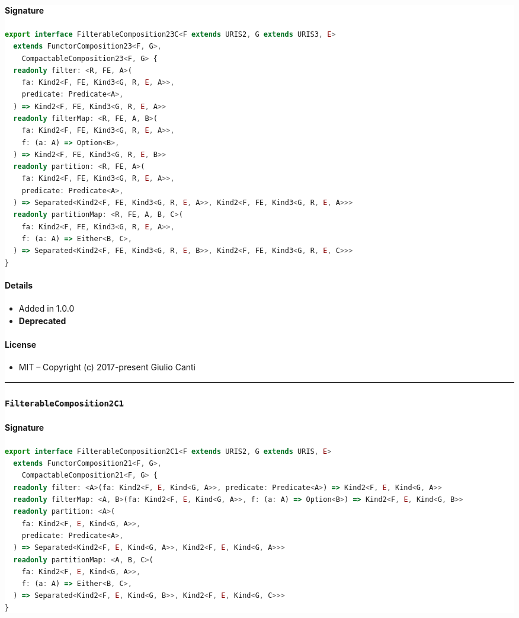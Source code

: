 
#### Signature

```typescript
export interface FilterableComposition23C<F extends URIS2, G extends URIS3, E>
  extends FunctorComposition23<F, G>,
    CompactableComposition23<F, G> {
  readonly filter: <R, FE, A>(
    fa: Kind2<F, FE, Kind3<G, R, E, A>>,
    predicate: Predicate<A>,
  ) => Kind2<F, FE, Kind3<G, R, E, A>>
  readonly filterMap: <R, FE, A, B>(
    fa: Kind2<F, FE, Kind3<G, R, E, A>>,
    f: (a: A) => Option<B>,
  ) => Kind2<F, FE, Kind3<G, R, E, B>>
  readonly partition: <R, FE, A>(
    fa: Kind2<F, FE, Kind3<G, R, E, A>>,
    predicate: Predicate<A>,
  ) => Separated<Kind2<F, FE, Kind3<G, R, E, A>>, Kind2<F, FE, Kind3<G, R, E, A>>>
  readonly partitionMap: <R, FE, A, B, C>(
    fa: Kind2<F, FE, Kind3<G, R, E, A>>,
    f: (a: A) => Either<B, C>,
  ) => Separated<Kind2<F, FE, Kind3<G, R, E, B>>, Kind2<F, FE, Kind3<G, R, E, C>>>
}
```

#### Details

* Added in 1.0.0
* **Deprecated**


#### License

* MIT – Copyright (c) 2017-present Giulio Canti

---


### ~~`FilterableComposition2C1`~~




#### Signature

```typescript
export interface FilterableComposition2C1<F extends URIS2, G extends URIS, E>
  extends FunctorComposition21<F, G>,
    CompactableComposition21<F, G> {
  readonly filter: <A>(fa: Kind2<F, E, Kind<G, A>>, predicate: Predicate<A>) => Kind2<F, E, Kind<G, A>>
  readonly filterMap: <A, B>(fa: Kind2<F, E, Kind<G, A>>, f: (a: A) => Option<B>) => Kind2<F, E, Kind<G, B>>
  readonly partition: <A>(
    fa: Kind2<F, E, Kind<G, A>>,
    predicate: Predicate<A>,
  ) => Separated<Kind2<F, E, Kind<G, A>>, Kind2<F, E, Kind<G, A>>>
  readonly partitionMap: <A, B, C>(
    fa: Kind2<F, E, Kind<G, A>>,
    f: (a: A) => Either<B, C>,
  ) => Separated<Kind2<F, E, Kind<G, B>>, Kind2<F, E, Kind<G, C>>>
}
```

